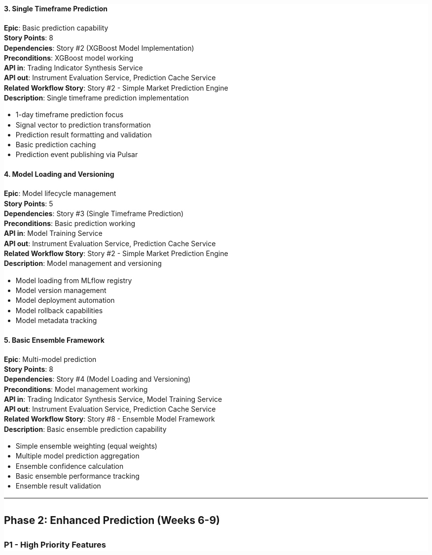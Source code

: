 #### 3. Single Timeframe Prediction
**Epic**: Basic prediction capability  
**Story Points**: 8  
**Dependencies**: Story #2 (XGBoost Model Implementation)  
**Preconditions**: XGBoost model working  
**API in**: Trading Indicator Synthesis Service  
**API out**: Instrument Evaluation Service, Prediction Cache Service  
**Related Workflow Story**: Story #2 - Simple Market Prediction Engine  
**Description**: Single timeframe prediction implementation
- 1-day timeframe prediction focus
- Signal vector to prediction transformation
- Prediction result formatting and validation
- Basic prediction caching
- Prediction event publishing via Pulsar

#### 4. Model Loading and Versioning
**Epic**: Model lifecycle management  
**Story Points**: 5  
**Dependencies**: Story #3 (Single Timeframe Prediction)  
**Preconditions**: Basic prediction working  
**API in**: Model Training Service  
**API out**: Instrument Evaluation Service, Prediction Cache Service  
**Related Workflow Story**: Story #2 - Simple Market Prediction Engine  
**Description**: Model management and versioning
- Model loading from MLflow registry
- Model version management
- Model deployment automation
- Model rollback capabilities
- Model metadata tracking

#### 5. Basic Ensemble Framework
**Epic**: Multi-model prediction  
**Story Points**: 8  
**Dependencies**: Story #4 (Model Loading and Versioning)  
**Preconditions**: Model management working  
**API in**: Trading Indicator Synthesis Service, Model Training Service  
**API out**: Instrument Evaluation Service, Prediction Cache Service  
**Related Workflow Story**: Story #8 - Ensemble Model Framework  
**Description**: Basic ensemble prediction capability
- Simple ensemble weighting (equal weights)
- Multiple model prediction aggregation
- Ensemble confidence calculation
- Basic ensemble performance tracking
- Ensemble result validation

---

## Phase 2: Enhanced Prediction (Weeks 6-9)

### P1 - High Priority Features
